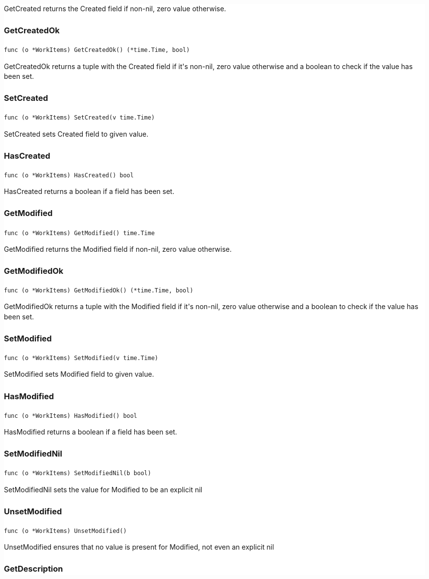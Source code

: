 GetCreated returns the Created field if non-nil, zero value otherwise.

### GetCreatedOk

`func (o *WorkItems) GetCreatedOk() (*time.Time, bool)`

GetCreatedOk returns a tuple with the Created field if it's non-nil, zero value otherwise
and a boolean to check if the value has been set.

### SetCreated

`func (o *WorkItems) SetCreated(v time.Time)`

SetCreated sets Created field to given value.

### HasCreated

`func (o *WorkItems) HasCreated() bool`

HasCreated returns a boolean if a field has been set.

### GetModified

`func (o *WorkItems) GetModified() time.Time`

GetModified returns the Modified field if non-nil, zero value otherwise.

### GetModifiedOk

`func (o *WorkItems) GetModifiedOk() (*time.Time, bool)`

GetModifiedOk returns a tuple with the Modified field if it's non-nil, zero value otherwise
and a boolean to check if the value has been set.

### SetModified

`func (o *WorkItems) SetModified(v time.Time)`

SetModified sets Modified field to given value.

### HasModified

`func (o *WorkItems) HasModified() bool`

HasModified returns a boolean if a field has been set.

### SetModifiedNil

`func (o *WorkItems) SetModifiedNil(b bool)`

 SetModifiedNil sets the value for Modified to be an explicit nil

### UnsetModified
`func (o *WorkItems) UnsetModified()`

UnsetModified ensures that no value is present for Modified, not even an explicit nil
### GetDescription

